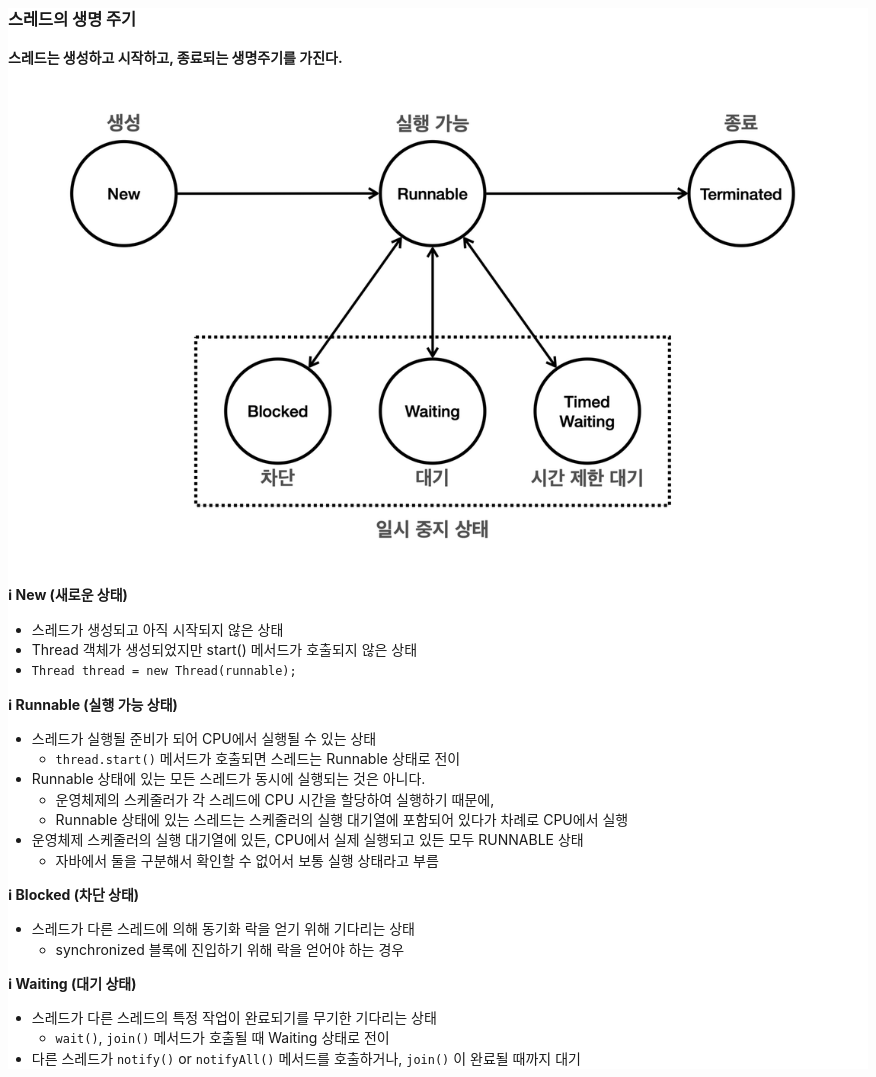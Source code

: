 
### 스레드의 생명 주기

**스레드는 생성하고 시작하고, 종료되는 생명주기를 가진다.**

<figure><img src="../../.gitbook/assets/java-adv/thread-state.png" alt=""><figcaption></figcaption></figure>

**ℹ️ New (새로운 상태)**
- 스레드가 생성되고 아직 시작되지 않은 상태
- Thread 객체가 생성되었지만 start() 메서드가 호출되지 않은 상태
- `Thread thread = new Thread(runnable);`

**ℹ️ Runnable (실행 가능 상태)**
- 스레드가 실행될 준비가 되어 CPU에서 실행될 수 있는 상태
  - `thread.start()` 메서드가 호출되면 스레드는 Runnable 상태로 전이
- Runnable 상태에 있는 모든 스레드가 동시에 실행되는 것은 아니다.
  - 운영체제의 스케줄러가 각 스레드에 CPU 시간을 할당하여 실행하기 때문에, 
  - Runnable 상태에 있는 스레드는 스케줄러의 실행 대기열에 포함되어 있다가 차례로 CPU에서 실행
- 운영체제 스케줄러의 실행 대기열에 있든, CPU에서 실제 실행되고 있든 모두 RUNNABLE 상태
  - 자바에서 둘을 구분해서 확인할 수 없어서 보통 실행 상태라고 부름

**ℹ️ Blocked (차단 상태)**
- 스레드가 다른 스레드에 의해 동기화 락을 얻기 위해 기다리는 상태
  - synchronized 블록에 진입하기 위해 락을 얻어야 하는 경우

**ℹ️ Waiting (대기 상태)**
- 스레드가 다른 스레드의 특정 작업이 완료되기를 무기한 기다리는 상태
  - `wait()`, `join()` 메서드가 호출될 때 Waiting 상태로 전이
- 다른 스레드가 `notify()` or `notifyAll()` 메서드를 호출하거나, `join()` 이 완료될 때까지 대기
